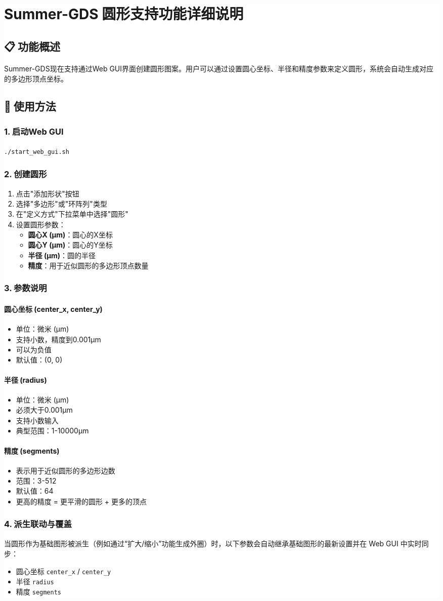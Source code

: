 # Summer-GDS 圆形支持功能详细说明

## 📋 功能概述

Summer-GDS现在支持通过Web GUI界面创建圆形图案。用户可以通过设置圆心坐标、半径和精度参数来定义圆形，系统会自动生成对应的多边形顶点坐标。

## 🎯 使用方法

### 1. 启动Web GUI
```bash
./start_web_gui.sh
```

### 2. 创建圆形
1. 点击"添加形状"按钮
2. 选择"多边形"或"环阵列"类型
3. 在"定义方式"下拉菜单中选择"圆形"
4. 设置圆形参数：
   - **圆心X (μm)**：圆心的X坐标
   - **圆心Y (μm)**：圆心的Y坐标
   - **半径 (μm)**：圆的半径
   - **精度**：用于近似圆形的多边形顶点数量

### 3. 参数说明

#### 圆心坐标 (center_x, center_y)
- 单位：微米 (μm)
- 支持小数，精度到0.001μm
- 可以为负值
- 默认值：(0, 0)

#### 半径 (radius)
- 单位：微米 (μm)
- 必须大于0.001μm
- 支持小数输入
- 典型范围：1-10000μm

#### 精度 (segments)
- 表示用于近似圆形的多边形边数
- 范围：3-512
- 默认值：64
- 更高的精度 = 更平滑的圆形 + 更多的顶点

### 4. 派生联动与覆盖

当圆形作为基础图形被派生（例如通过“扩大/缩小”功能生成外圈）时，以下参数会自动继承基础图形的最新设置并在 Web GUI 中实时同步：

- 圆心坐标 `center_x` / `center_y`
- 半径 `radius`
- 精度 `segments`
